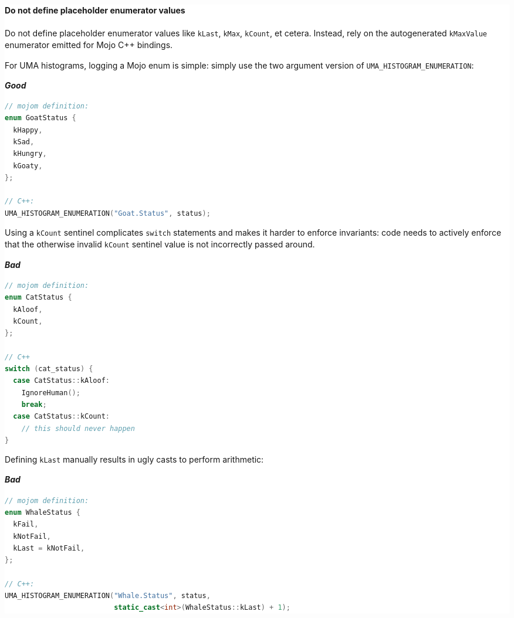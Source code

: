 
#### Do not define placeholder enumerator values

Do not define placeholder enumerator values like `kLast`, `kMax`, `kCount`, et
cetera. Instead, rely on the autogenerated `kMaxValue` enumerator emitted for
Mojo C++ bindings.

For UMA histograms, logging a Mojo enum is simple: simply use the two argument
version of `UMA_HISTOGRAM_ENUMERATION`:

**_Good_**
```c++
// mojom definition:
enum GoatStatus {
  kHappy,
  kSad,
  kHungry,
  kGoaty,
};

// C++:
UMA_HISTOGRAM_ENUMERATION("Goat.Status", status);
```

Using a `kCount` sentinel complicates `switch` statements and makes it harder to
enforce invariants: code needs to actively enforce that the otherwise invalid
`kCount` sentinel value is not incorrectly passed around.

**_Bad_**
```c++
// mojom definition:
enum CatStatus {
  kAloof,
  kCount,
};

// C++
switch (cat_status) {
  case CatStatus::kAloof:
    IgnoreHuman();
    break;
  case CatStatus::kCount:
    // this should never happen
}
```

Defining `kLast` manually results in ugly casts to perform arithmetic:

**_Bad_**
```c++
// mojom definition:
enum WhaleStatus {
  kFail,
  kNotFail,
  kLast = kNotFail,
};

// C++:
UMA_HISTOGRAM_ENUMERATION("Whale.Status", status,
                          static_cast<int>(WhaleStatus::kLast) + 1);
```
